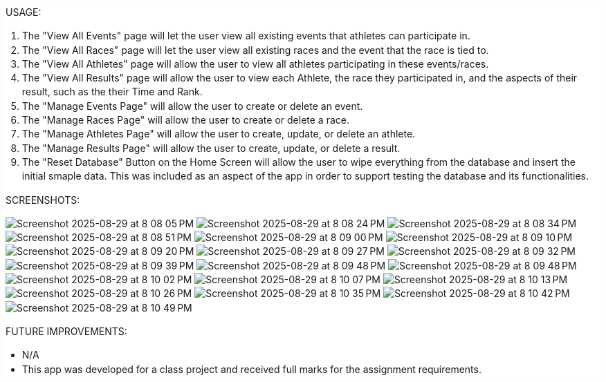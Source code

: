 
USAGE: 
1. The "View All Events" page will let the user view all existing events that athletes can participate in.
2. The "View All Races" page will let the user view all existing races and the event that the race is tied to.
3. The "View All Athletes" page will allow the user to view all athletes participating in these events/races.
4. The "View All Results" page will allow the user to view each Athlete, the race they participated in, and the aspects of their result, such as the their Time and Rank.
5. The "Manage Events Page" will allow the user to create or delete an event.
6. The "Manage Races Page" will allow the user to create or delete a race.
7. The "Manage Athletes Page" will allow the user to create, update, or delete an athlete.
8. The "Manage Results Page" will allow the user to create, update, or delete a result.
9. The "Reset Database" Button on the Home Screen will allow the user to wipe everything from the database and insert the initial smaple data. This was included as an aspect of the app in order to support testing the database and its functionalities. 


SCREENSHOTS: 

<img width="668" height="592" alt="Screenshot 2025-08-29 at 8 08 05 PM" src="https://github.com/user-attachments/assets/7e7a0c1c-8481-4bc5-8ccc-96e8fae41a1a" />
<img width="629" height="586" alt="Screenshot 2025-08-29 at 8 08 24 PM" src="https://github.com/user-attachments/assets/bcf6eb82-dac5-451f-80ff-fd7d160caf27" />
<img width="587" height="406" alt="Screenshot 2025-08-29 at 8 08 34 PM" src="https://github.com/user-attachments/assets/132f4f54-f19c-414d-92c3-f30929704ed0" />
<img width="702" height="427" alt="Screenshot 2025-08-29 at 8 08 51 PM" src="https://github.com/user-attachments/assets/7e4b6d68-8455-4e1d-b4a4-fcd0a4fd28b3" />
<img width="700" height="426" alt="Screenshot 2025-08-29 at 8 09 00 PM" src="https://github.com/user-attachments/assets/35db85e3-2297-4f4d-ba75-357f06faefb7" />
<img width="698" height="423" alt="Screenshot 2025-08-29 at 8 09 10 PM" src="https://github.com/user-attachments/assets/ce83eede-51ea-49d3-9a90-daaf2119208f" />
<img width="698" height="425" alt="Screenshot 2025-08-29 at 8 09 20 PM" src="https://github.com/user-attachments/assets/9fd5df91-2e6b-46f9-a728-23eff40c8345" />
<img width="603" height="317" alt="Screenshot 2025-08-29 at 8 09 27 PM" src="https://github.com/user-attachments/assets/17eab3c8-0f72-4437-bac1-b0e1d46c6824" />
<img width="606" height="407" alt="Screenshot 2025-08-29 at 8 09 32 PM" src="https://github.com/user-attachments/assets/b2bb2e6b-9f70-4243-8c56-ae84c4405fc9" />
<img width="597" height="309" alt="Screenshot 2025-08-29 at 8 09 39 PM" src="https://github.com/user-attachments/assets/df7e9da5-e0b9-477a-bffa-94ff1be97e1d" />
<img width="690" height="440" alt="Screenshot 2025-08-29 at 8 09 48 PM" src="https://github.com/user-attachments/assets/1b46a7f2-5be7-404e-911f-39a8dd9627a3" />
<img width="690" height="440" alt="Screenshot 2025-08-29 at 8 09 48 PM" src="https://github.com/user-attachments/assets/f860a2e6-0b28-44a3-9d99-36c456c0eceb" />
<img width="611" height="371" alt="Screenshot 2025-08-29 at 8 10 02 PM" src="https://github.com/user-attachments/assets/7869a4cc-562a-4c41-aa5b-47eb20fbcbf5" />
<img width="615" height="216" alt="Screenshot 2025-08-29 at 8 10 07 PM" src="https://github.com/user-attachments/assets/1ee54b71-bb4e-4dd7-b884-65d993534341" />
<img width="605" height="279" alt="Screenshot 2025-08-29 at 8 10 13 PM" src="https://github.com/user-attachments/assets/93e03af1-ca6f-4bac-b9af-223188a637e9" />
<img width="682" height="267" alt="Screenshot 2025-08-29 at 8 10 26 PM" src="https://github.com/user-attachments/assets/c4c88eb3-a042-4e74-a605-e8afe72d4b35" />
<img width="682" height="261" alt="Screenshot 2025-08-29 at 8 10 35 PM" src="https://github.com/user-attachments/assets/d222e721-8ffb-438f-88dd-28b3252f3ce4" />
<img width="696" height="424" alt="Screenshot 2025-08-29 at 8 10 42 PM" src="https://github.com/user-attachments/assets/968ab105-4d84-43f9-9198-bc74b9de148f" />
<img width="698" height="316" alt="Screenshot 2025-08-29 at 8 10 49 PM" src="https://github.com/user-attachments/assets/24fdce5b-7af9-4546-9bc3-e3d52ab26262" />

FUTURE IMPROVEMENTS: 
- N/A
- This app was developed for a class project and received full marks for the assignment requirements.
